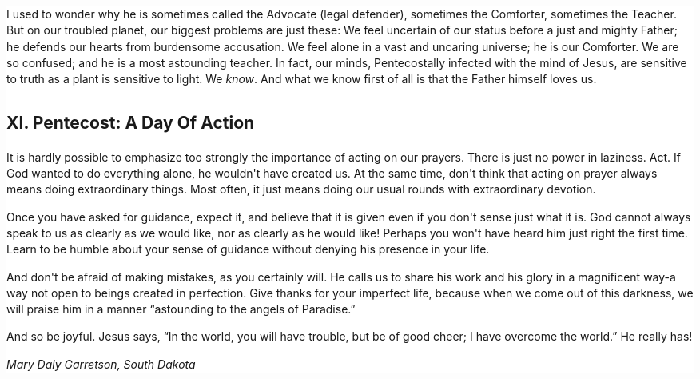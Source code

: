 I used to wonder why he is sometimes called the Advocate (legal defender), sometimes the Comforter, sometimes the Teacher. But on our troubled planet, our biggest problems are just these: We feel uncertain of our status before a just and mighty Father; he defends our hearts from burdensome accusation. We feel alone in a vast and uncaring universe; he is our Comforter. We are so confused; and he is a most astounding teacher. In fact, our minds, Pentecostally infected with the mind of Jesus, are sensitive to truth as a plant is sensitive to light. We _know_. And what we know first of all is that the Father himself loves us.

## XI. Pentecost: A Day Of Action

It is hardly possible to emphasize too strongly the importance of acting on our prayers. There is just no power in laziness. Act. If God wanted to do everything alone, he wouldn't have created us. At the same time, don't think that acting on prayer always means doing extraordinary things. Most often, it just means doing our usual rounds with extraordinary devotion.

Once you have asked for guidance, expect it, and believe that it is given even if you don't sense just what it is. God cannot always speak to us as clearly as we would like, nor as clearly as he would like! Perhaps you won't have heard him just right the first time. Learn to be humble about your sense of guidance without denying his presence in your life.

And don't be afraid of making mistakes, as you certainly will. He calls us to share his work and his glory in a magnificent way-a way not open to beings created in perfection. Give thanks for your imperfect life, because when we come out of this darkness, we will praise him in a manner “astounding to the angels of Paradise.”

And so be joyful. Jesus says, “In the world, you will have trouble, but be of good cheer; I have overcome the world.” He really has!

_Mary Daly_
_Garretson, South Dakota_